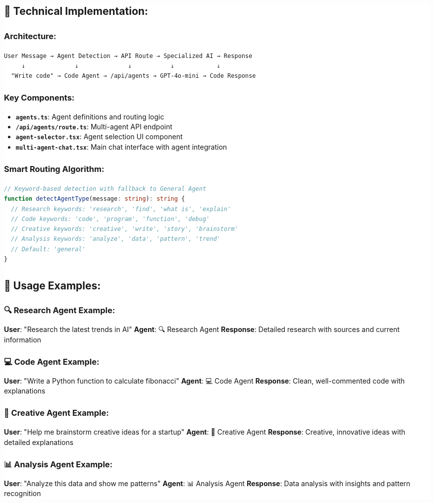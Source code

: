## 🔧 **Technical Implementation:**

### **Architecture:**
```
User Message → Agent Detection → API Route → Specialized AI → Response
     ↓              ↓              ↓           ↓            ↓
  "Write code" → Code Agent → /api/agents → GPT-4o-mini → Code Response
```

### **Key Components:**
- **`agents.ts`**: Agent definitions and routing logic
- **`/api/agents/route.ts`**: Multi-agent API endpoint
- **`agent-selector.tsx`**: Agent selection UI component
- **`multi-agent-chat.tsx`**: Main chat interface with agent integration

### **Smart Routing Algorithm:**
```typescript
// Keyword-based detection with fallback to General Agent
function detectAgentType(message: string): string {
  // Research keywords: 'research', 'find', 'what is', 'explain'
  // Code keywords: 'code', 'program', 'function', 'debug'
  // Creative keywords: 'creative', 'write', 'story', 'brainstorm'
  // Analysis keywords: 'analyze', 'data', 'pattern', 'trend'
  // Default: 'general'
}
```

## 🎯 **Usage Examples:**

### **🔍 Research Agent Example:**
**User**: "Research the latest trends in AI"
**Agent**: 🔍 Research Agent
**Response**: Detailed research with sources and current information

### **💻 Code Agent Example:**
**User**: "Write a Python function to calculate fibonacci"
**Agent**: 💻 Code Agent
**Response**: Clean, well-commented code with explanations

### **🎨 Creative Agent Example:**
**User**: "Help me brainstorm creative ideas for a startup"
**Agent**: 🎨 Creative Agent
**Response**: Creative, innovative ideas with detailed explanations

### **📊 Analysis Agent Example:**
**User**: "Analyze this data and show me patterns"
**Agent**: 📊 Analysis Agent
**Response**: Data analysis with insights and pattern recognition
